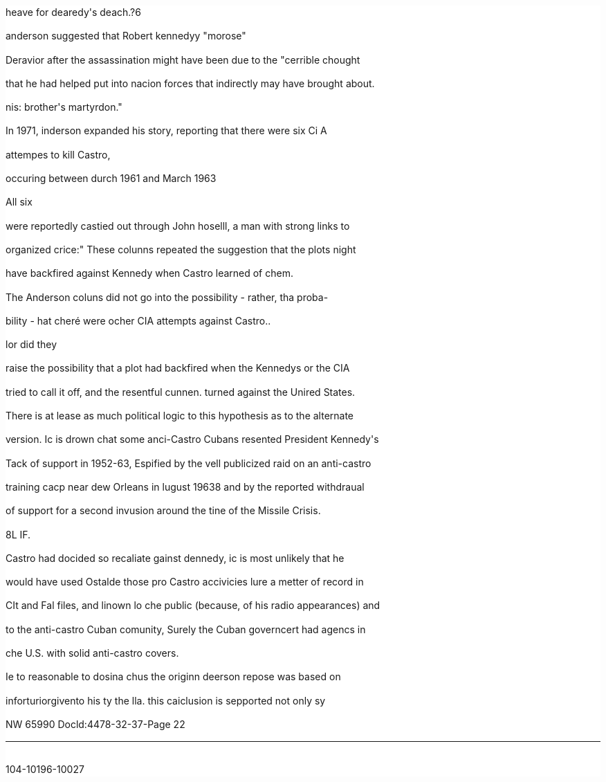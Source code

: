 heave for dearedy's deach.?6

anderson suggested that Robert kennedyy "morose"

Deravior after the assassination might have been due to the "cerrible chought

that he had helped put into nacion forces that indirectly may have brought about.

nis: brother's martyrdon."

In 1971, inderson expanded his story, reporting that there were six Ci A

attempes to kill Castro,

occuring between durch 1961 and March 1963

All six

were reportedly castied out through John hoselll, a man with strong links to

organized crice:" These colunns repeated the suggestion that the plots night

have backfired against Kennedy when Castro learned of chem.

The Anderson coluns did not go into the possibility - rather, tha proba-

bility - hat cheré were ocher CIA attempts against Castro..

lor did they

raise the possibility that a plot had backfired when the Kennedys or the CIA

tried to call it off, and the resentful cunnen. turned against the Unired States.

There is at lease as much political logic to this hypothesis as to the alternate

version. Ic is drown chat some anci-Castro Cubans resented President Kennedy's

Tack of support in 1952-63, Espified by the vell publicized raid on an anti-castro

training cacp near dew Orleans in lugust 19638 and by the reported withdraual

of support for a second invusion around the tine of the Missile Crisis.

8L IF.

Castro had docided so recaliate gainst dennedy, ic is most unlikely that he

would have used Ostalde those pro Castro accivicies lure a metter of record in

CIt and Fal files, and linown lo che public (because, of his radio appearances) and

to the anti-castro Cuban comunity, Surely the Cuban governcert had agencs in

che U.S. with solid anti-castro covers.

Ie to reasonable to dosina chus the originn deerson repose was based on

inforturiorgivento his ty the lla. this caiclusion is sepported not only sy

NW 65990 Docld:4478-32-37-Page 22

---

##
104-10196-10027
